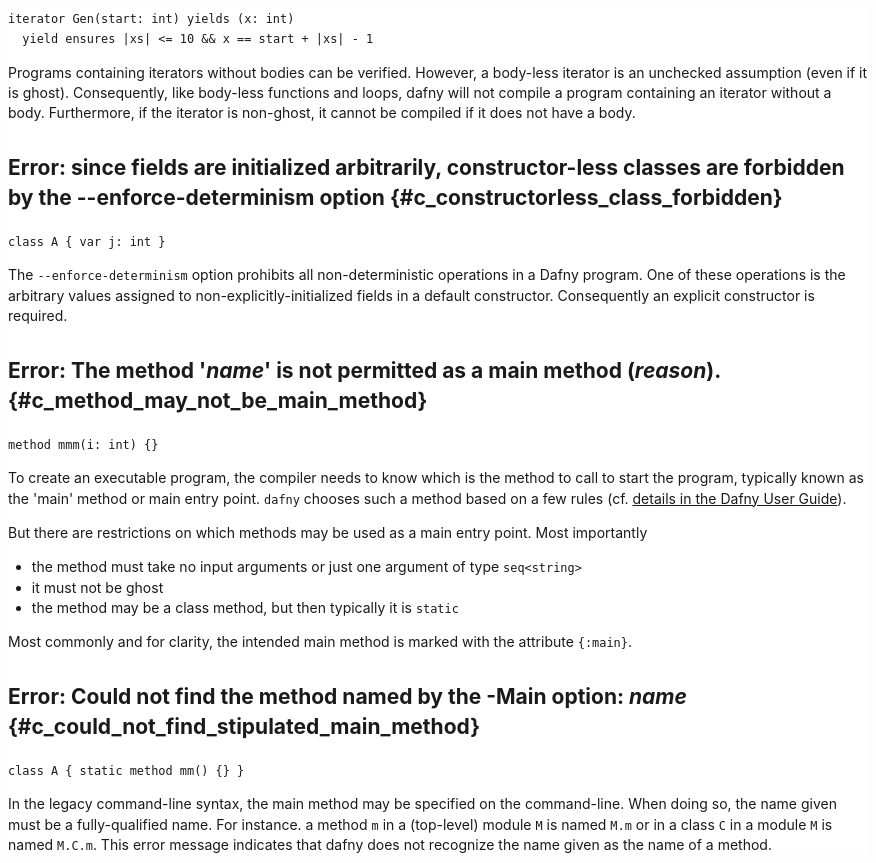 
```dafny
iterator Gen(start: int) yields (x: int)
  yield ensures |xs| <= 10 && x == start + |xs| - 1
```

Programs containing iterators without bodies can be verified.
However, a body-less iterator is an unchecked assumption (even if it is ghost).
Consequently, like body-less functions and loops, dafny will not
compile a program containing an iterator without a body.
Furthermore, if the iterator is non-ghost, it cannot be compiled if it does not have a body.

## **Error: since fields are initialized arbitrarily, constructor-less classes are forbidden by the --enforce-determinism option** {#c_constructorless_class_forbidden}


```dafny
class A { var j: int }
```

The `--enforce-determinism` option prohibits all non-deterministic operations in a Dafny program.
One of these operations is the arbitrary values assigned to non-explicitly-initialized fields in a default constructor.
Consequently an explicit constructor is required.

## **Error: The method '_name_' is not permitted as a main method (_reason_).** {#c_method_may_not_be_main_method}


```dafny
method mmm(i: int) {}
```

To create an executable program, the compiler needs to know which is the method 
to call to start the program, typically known as the 'main' method or main entry point. 
`dafny` chooses such a method based on a few rules (cf. [details in the Dafny User Guide](#sec-user-guide-main)).

But there are restrictions on which methods may be used as a main entry point.
Most importantly
- the method must take no input arguments or just one argument of type `seq<string>`
- it must not be ghost
- the method may be a class method, but then typically it is `static`

Most commonly and for clarity, the intended main method is marked with the attribute `{:main}`.

## **Error: Could not find the method named by the -Main option: _name_** {#c_could_not_find_stipulated_main_method}


```dafny
class A { static method mm() {} }
```

In the legacy command-line syntax, the main method may be specified on the command-line.
When doing so, the name given must be a fully-qualified name.
For instance. a method `m` in a (top-level) module `M` is named `M.m` 
or in a class `C` in a module `M` is named `M.C.m`.
This error message indicates that dafny does not recognize the name given as the name of a method.
